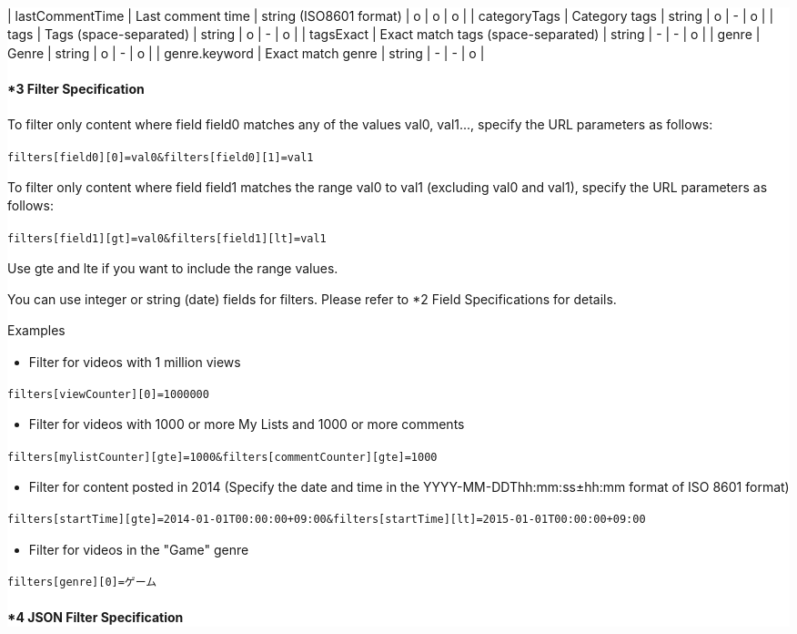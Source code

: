 | lastCommentTime | Last comment time                                                                                                                                                                                            | string (ISO8601 format)  | o                  | o                  | o                  |
| categoryTags   | Category tags                                                                                                                                                                                                 | string  | o                  | -                  | o                  |
| tags           | Tags (space-separated)                                                                                                                                                                                             | string  | o                  | -                  | o                  |
| tagsExact      | Exact match tags (space-separated)                                                                                                                                                                                        | string  | -                  | -                  | o                  |
| genre          | Genre                                                                                                                                                                                                   | string  | o                  | -                  | o                  |
| genre.keyword  | Exact match genre                                                                                                                                                                                           | string  | -                  | -                  | o                  |


#### *3 Filter Specification

To filter only content where field field0 matches any of the values val0, val1..., specify the URL parameters as follows:

```
filters[field0][0]=val0&filters[field0][1]=val1
```

To filter only content where field field1 matches the range val0 to val1 (excluding val0 and val1), specify the URL parameters as follows:

```
filters[field1][gt]=val0&filters[field1][lt]=val1
```

Use gte and lte if you want to include the range values.

You can use integer or string (date) fields for filters. Please refer to *2 Field Specifications for details.

Examples

* Filter for videos with 1 million views

```
filters[viewCounter][0]=1000000
```

* Filter for videos with 1000 or more My Lists and 1000 or more comments

```
filters[mylistCounter][gte]=1000&filters[commentCounter][gte]=1000
```

* Filter for content posted in 2014 (Specify the date and time in the YYYY-MM-DDThh:mm:ss±hh:mm format of ISO 8601 format)

```
filters[startTime][gte]=2014-01-01T00:00:00+09:00&filters[startTime][lt]=2015-01-01T00:00:00+09:00
```

* Filter for videos in the "Game" genre

```
filters[genre][0]=ゲーム
```

#### *4 JSON Filter Specification
